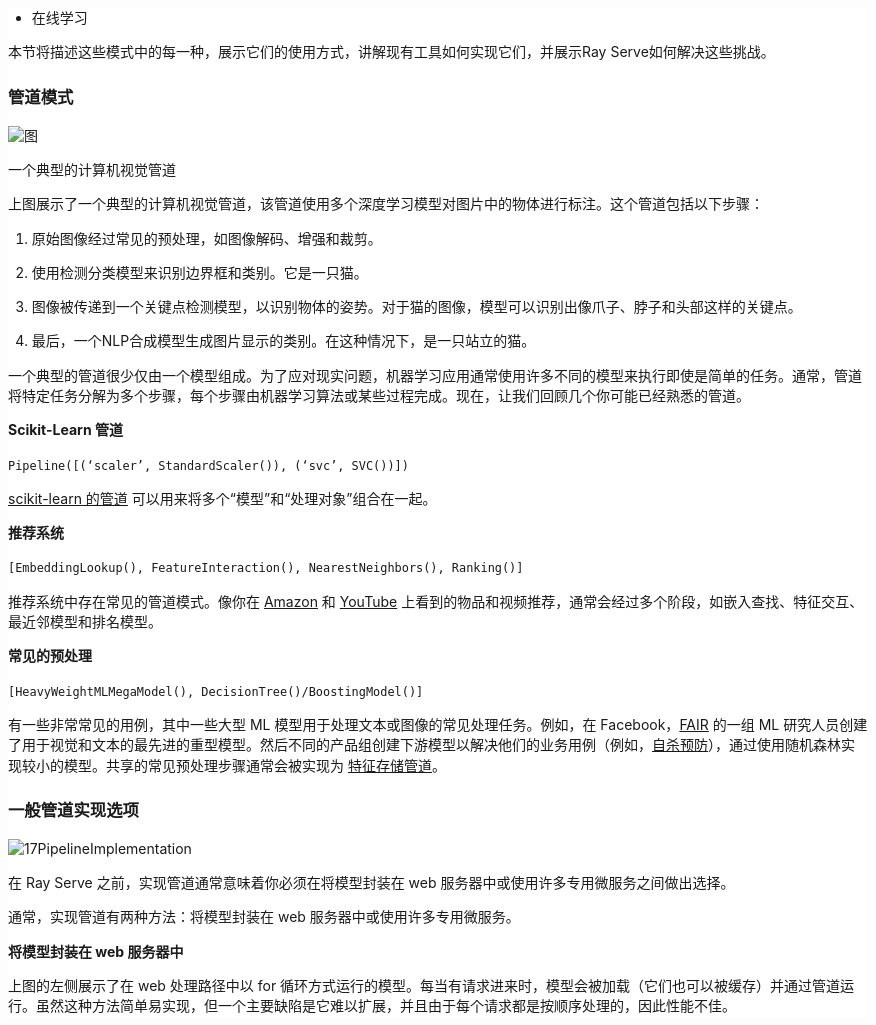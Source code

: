 +   在线学习

本节将描述这些模式中的每一种，展示它们的使用方式，讲解现有工具如何实现它们，并展示Ray Serve如何解决这些挑战。

### 管道模式

![图](../Images/54548db95bd65dc4919d3abfdede19df.png)

一个典型的计算机视觉管道

上图展示了一个典型的计算机视觉管道，该管道使用多个深度学习模型对图片中的物体进行标注。这个管道包括以下步骤：

1) 原始图像经过常见的预处理，如图像解码、增强和裁剪。

2) 使用检测分类模型来识别边界框和类别。它是一只猫。

3) 图像被传递到一个关键点检测模型，以识别物体的姿势。对于猫的图像，模型可以识别出像爪子、脖子和头部这样的关键点。

4) 最后，一个NLP合成模型生成图片显示的类别。在这种情况下，是一只站立的猫。

一个典型的管道很少仅由一个模型组成。为了应对现实问题，机器学习应用通常使用许多不同的模型来执行即使是简单的任务。通常，管道将特定任务分解为多个步骤，每个步骤由机器学习算法或某些过程完成。现在，让我们回顾几个你可能已经熟悉的管道。

**Scikit-Learn 管道**

`Pipeline([(‘scaler’, StandardScaler()), (‘svc’, SVC())])`

[scikit-learn 的管道](https://scikit-learn.org/stable/modules/generated/sklearn.pipeline.Pipeline.html) 可以用来将多个“模型”和“处理对象”组合在一起。

**推荐系统**

`[EmbeddingLookup(), FeatureInteraction(), NearestNeighbors(), Ranking()]`

推荐系统中存在常见的管道模式。像你在 [Amazon](https://www.amazon.science/publications/two-decades-of-recommender-systems-at-amazon-com) 和 [YouTube](https://research.google/pubs/pub45530/) 上看到的物品和视频推荐，通常会经过多个阶段，如嵌入查找、特征交互、最近邻模型和排名模型。

**常见的预处理**

`[HeavyWeightMLMegaModel(), DecisionTree()/BoostingModel()]`

有一些非常常见的用例，其中一些大型 ML 模型用于处理文本或图像的常见处理任务。例如，在 Facebook，[FAIR](https://ai.facebook.com/) 的一组 ML 研究人员创建了用于视觉和文本的最先进的重型模型。然后不同的产品组创建下游模型以解决他们的业务用例（例如，[自杀预防](https://ai.facebook.com/blog/under-the-hood-suicide-prevention-tools-powered-by-ai/)），通过使用随机森林实现较小的模型。共享的常见预处理步骤通常会被实现为 [特征存储管道](https://www.tecton.ai/blog/what-is-a-feature-store/)。

### 一般管道实现选项

![17PipelineImplementation](../Images/79bbb459ea0883039df1a9aef463ae8a.png)

在 Ray Serve 之前，实现管道通常意味着你必须在将模型封装在 web 服务器中或使用许多专用微服务之间做出选择。

通常，实现管道有两种方法：将模型封装在 web 服务器中或使用许多专用微服务。

**将模型封装在 web 服务器中**

上图的左侧展示了在 web 处理路径中以 for 循环方式运行的模型。每当有请求进来时，模型会被加载（它们也可以被缓存）并通过管道运行。虽然这种方法简单易实现，但一个主要缺陷是它难以扩展，并且由于每个请求都是按顺序处理的，因此性能不佳。
